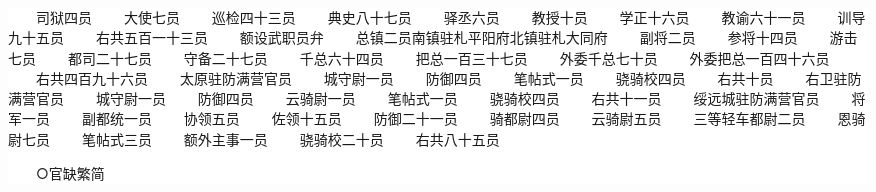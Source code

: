 　　司狱四员 
　　大使七员 
　　巡检四十三员 
　　典史八十七员 
　　驿丞六员 
　　教授十员 
　　学正十六员 
　　教谕六十一员 
　　训导九十五员 
　　右共五百一十三员 
　　额设武职员弁 
　　总镇二员南镇驻札平阳府北镇驻札大同府 
　　副将二员 
　　参将十四员 
　　游击七员 
　　都司二十七员 
　　守备二十七员 
　　千总六十四员 
　　把总一百三十七员 
　　外委千总七十员 
　　外委把总一百四十六员 
　　右共四百九十六员 
　　太原驻防满营官员 
　　城守尉一员 
　　防御四员 
　　笔帖式一员 
　　骁骑校四员 
　　右共十员 
　　右卫驻防满营官员 
　　城守尉一员 
　　防御四员 
　　云骑尉一员 
　　笔帖式一员 
　　骁骑校四员 
　　右共十一员 
　　绥远城驻防满营官员 
　　将军一员 
　　副都统一员 
　　协领五员 
　　佐领十五员 
　　防御二十一员 
　　骑都尉四员 
　　云骑尉五员 
　　三等轻车都尉二员 
　　恩骑尉七员 
　　笔帖式三员 
　　额外主事一员 
　　骁骑校二十员 
　　右共八十五员 

　　○官缺繁简 
